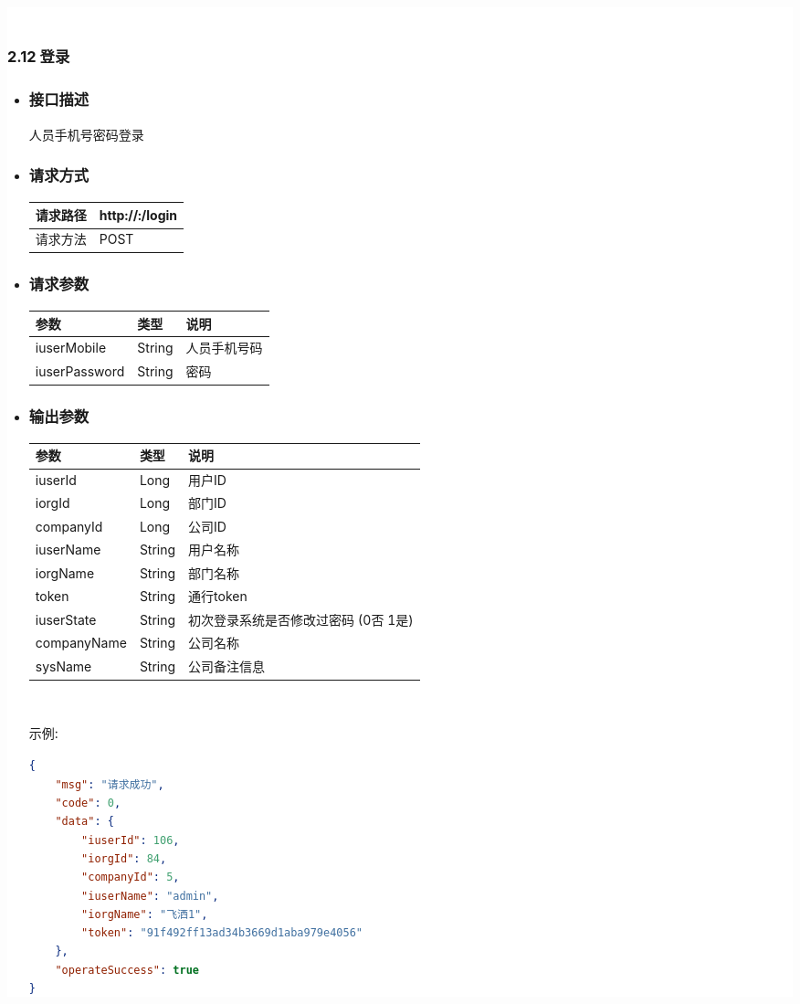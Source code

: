   ​

### 2.12 登录

- ### 接口描述

  人员手机号密码登录

- ### 请求方式 

  | 请求路径 | http://<HOST>:<PORT>/login |
  | ---- | -------------------------- |
  | 请求方法 | POST                       |

- ### 请求参数

  | 参数            | 类型     | 说明     |
  | ------------- | ------ | ------ |
  | iuserMobile   | String | 人员手机号码 |
  | iuserPassword | String | 密码     |

- ### 输出参数

  | 参数          | 类型     | 说明                    |
  | ----------- | ------ | --------------------- |
  | iuserId     | Long   | 用户ID                  |
  | iorgId      | Long   | 部门ID                  |
  | companyId   | Long   | 公司ID                  |
  | iuserName   | String | 用户名称                  |
  | iorgName    | String | 部门名称                  |
  | token       | String | 通行token               |
  | iuserState  | String | 初次登录系统是否修改过密码 (0否 1是) |
  | companyName | String | 公司名称                  |
  | sysName     | String | 公司备注信息                |

  ​

  示例:

  ```json
  {
      "msg": "请求成功",
      "code": 0,
      "data": {
          "iuserId": 106,
          "iorgId": 84,
          "companyId": 5,
          "iuserName": "admin",
          "iorgName": "飞洒1",
          "token": "91f492ff13ad34b3669d1aba979e4056"
      },
      "operateSuccess": true
  }
  ```
